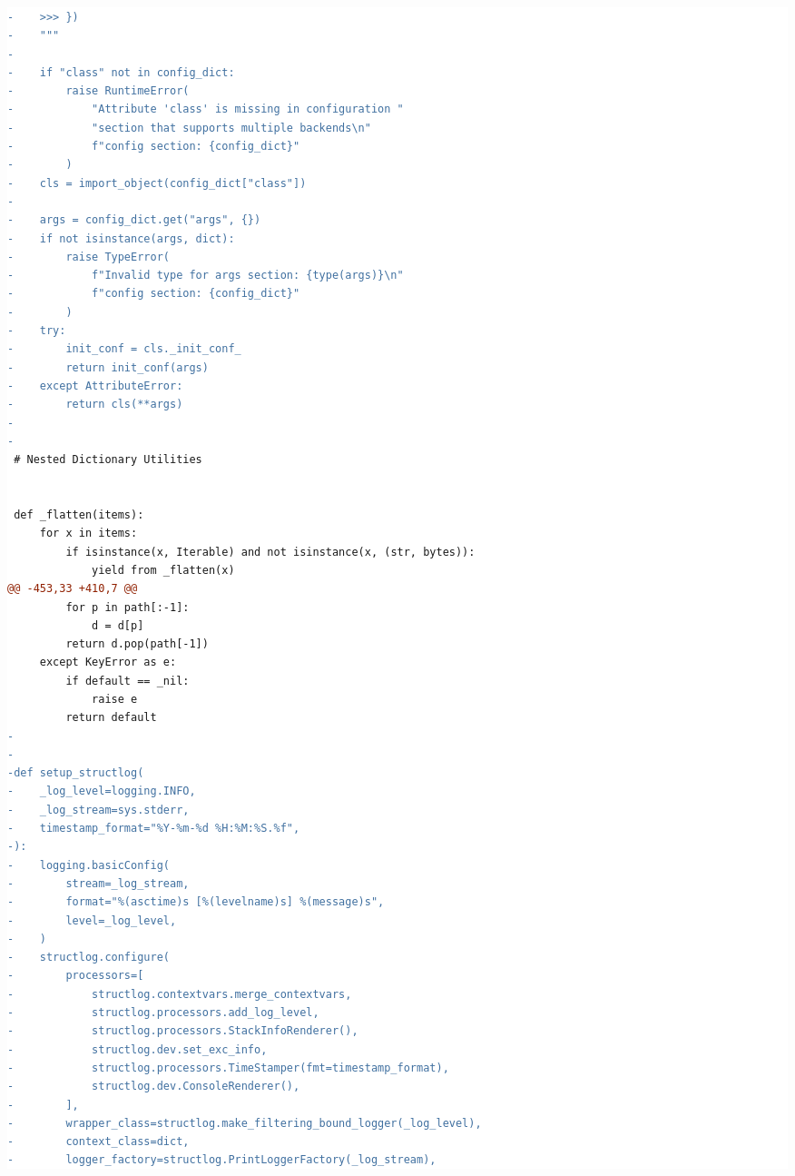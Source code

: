 ```diff
-    >>> })
-    """
-
-    if "class" not in config_dict:
-        raise RuntimeError(
-            "Attribute 'class' is missing in configuration "
-            "section that supports multiple backends\n"
-            f"config section: {config_dict}"
-        )
-    cls = import_object(config_dict["class"])
-
-    args = config_dict.get("args", {})
-    if not isinstance(args, dict):
-        raise TypeError(
-            f"Invalid type for args section: {type(args)}\n"
-            f"config section: {config_dict}"
-        )
-    try:
-        init_conf = cls._init_conf_
-        return init_conf(args)
-    except AttributeError:
-        return cls(**args)
-
-
 # Nested Dictionary Utilities
 
 
 def _flatten(items):
     for x in items:
         if isinstance(x, Iterable) and not isinstance(x, (str, bytes)):
             yield from _flatten(x)
@@ -453,33 +410,7 @@
         for p in path[:-1]:
             d = d[p]
         return d.pop(path[-1])
     except KeyError as e:
         if default == _nil:
             raise e
         return default
-
-
-def setup_structlog(
-    _log_level=logging.INFO,
-    _log_stream=sys.stderr,
-    timestamp_format="%Y-%m-%d %H:%M:%S.%f",
-):
-    logging.basicConfig(
-        stream=_log_stream,
-        format="%(asctime)s [%(levelname)s] %(message)s",
-        level=_log_level,
-    )
-    structlog.configure(
-        processors=[
-            structlog.contextvars.merge_contextvars,
-            structlog.processors.add_log_level,
-            structlog.processors.StackInfoRenderer(),
-            structlog.dev.set_exc_info,
-            structlog.processors.TimeStamper(fmt=timestamp_format),
-            structlog.dev.ConsoleRenderer(),
-        ],
-        wrapper_class=structlog.make_filtering_bound_logger(_log_level),
-        context_class=dict,
-        logger_factory=structlog.PrintLoggerFactory(_log_stream),
```